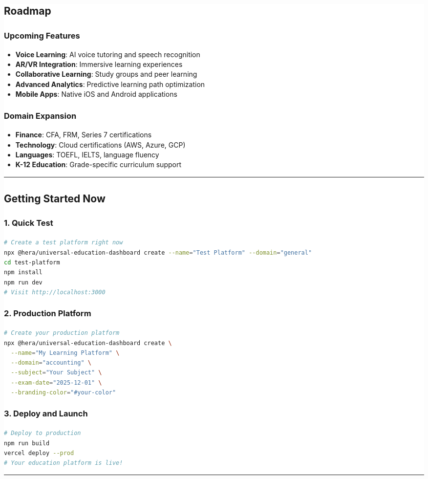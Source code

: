 ## Roadmap

### Upcoming Features
- **Voice Learning**: AI voice tutoring and speech recognition
- **AR/VR Integration**: Immersive learning experiences
- **Collaborative Learning**: Study groups and peer learning
- **Advanced Analytics**: Predictive learning path optimization
- **Mobile Apps**: Native iOS and Android applications

### Domain Expansion
- **Finance**: CFA, FRM, Series 7 certifications
- **Technology**: Cloud certifications (AWS, Azure, GCP)
- **Languages**: TOEFL, IELTS, language fluency
- **K-12 Education**: Grade-specific curriculum support

---

## Getting Started Now

### 1. Quick Test
```bash
# Create a test platform right now
npx @hera/universal-education-dashboard create --name="Test Platform" --domain="general"
cd test-platform
npm install
npm run dev
# Visit http://localhost:3000
```

### 2. Production Platform
```bash
# Create your production platform
npx @hera/universal-education-dashboard create \
  --name="My Learning Platform" \
  --domain="accounting" \
  --subject="Your Subject" \
  --exam-date="2025-12-01" \
  --branding-color="#your-color"
```

### 3. Deploy and Launch
```bash
# Deploy to production
npm run build
vercel deploy --prod
# Your education platform is live!
```

---
